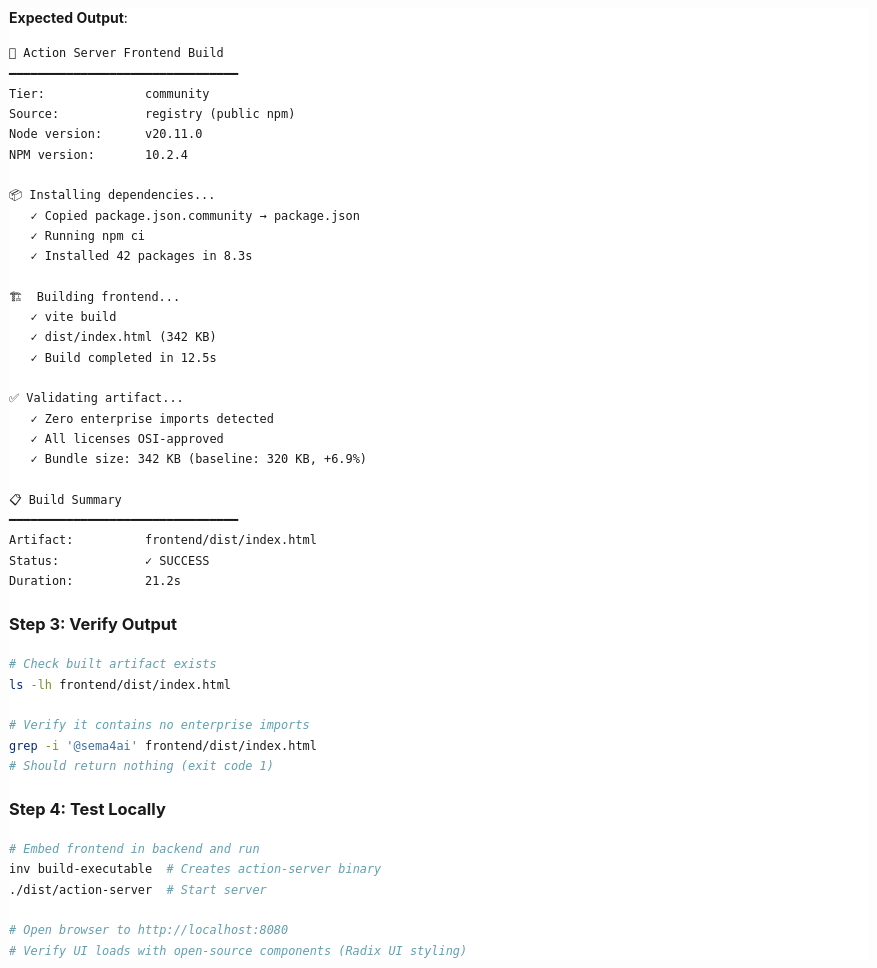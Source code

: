 **Expected Output**:
```
🔧 Action Server Frontend Build
━━━━━━━━━━━━━━━━━━━━━━━━━━━━━━━━
Tier:              community
Source:            registry (public npm)
Node version:      v20.11.0
NPM version:       10.2.4

📦 Installing dependencies...
   ✓ Copied package.json.community → package.json
   ✓ Running npm ci
   ✓ Installed 42 packages in 8.3s

🏗️  Building frontend...
   ✓ vite build
   ✓ dist/index.html (342 KB)
   ✓ Build completed in 12.5s

✅ Validating artifact...
   ✓ Zero enterprise imports detected
   ✓ All licenses OSI-approved
   ✓ Bundle size: 342 KB (baseline: 320 KB, +6.9%)

📋 Build Summary
━━━━━━━━━━━━━━━━━━━━━━━━━━━━━━━━
Artifact:          frontend/dist/index.html
Status:            ✓ SUCCESS
Duration:          21.2s
```

### Step 3: Verify Output

```bash
# Check built artifact exists
ls -lh frontend/dist/index.html

# Verify it contains no enterprise imports
grep -i '@sema4ai' frontend/dist/index.html
# Should return nothing (exit code 1)
```

### Step 4: Test Locally

```bash
# Embed frontend in backend and run
inv build-executable  # Creates action-server binary
./dist/action-server  # Start server

# Open browser to http://localhost:8080
# Verify UI loads with open-source components (Radix UI styling)
```
